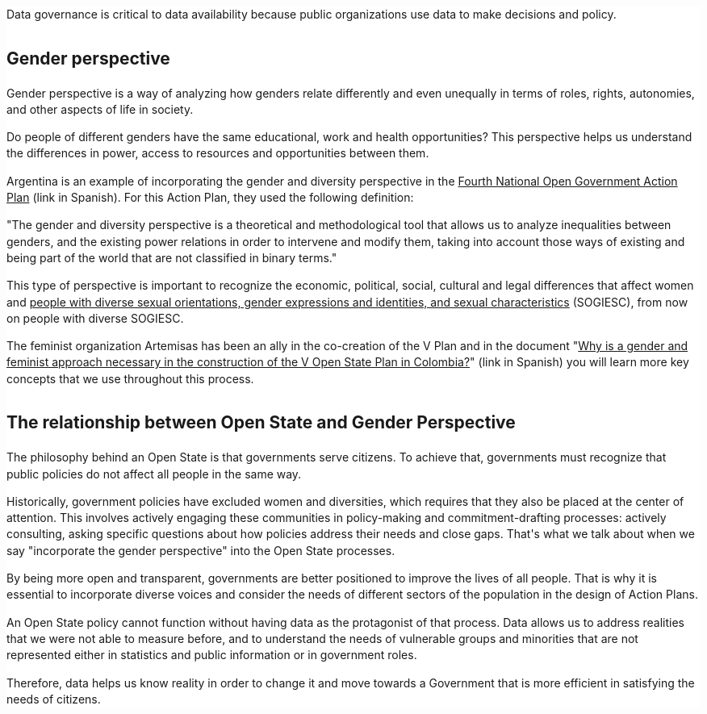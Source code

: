 Data governance is critical to data availability because public organizations use data to make decisions and policy.

## Gender perspective

Gender perspective is a way of analyzing how genders relate differently and even unequally in terms of roles, rights, autonomies, and other aspects of life in society.

Do people of different genders have the same educational, work and health opportunities? This perspective helps us understand the differences in power, access to resources and opportunities between them.

Argentina is an example of incorporating the gender and diversity perspective in the [Fourth National Open Government Action Plan](https://www.opengovpartnership.org/documents/mainstreaming-the-gender-and-diversity-perspective-into-argentinas-fourth-open-government-action-plan/) (link in Spanish). For this Action Plan, they used the following definition:

"The gender and diversity perspective is a theoretical and methodological tool that allows us to analyze inequalities between genders, and the existing power relations in order to intervene and modify them, taking into account those ways of existing and being part of the world that are not classified in binary terms."

This type of perspective is important to recognize the economic, political, social, cultural and legal differences that affect women and [people with diverse sexual orientations, gender expressions and identities, and sexual characteristics](https://otdchile.org/us/glosario/sogiesc/) (SOGIESC), from now on people with diverse SOGIESC.

The feminist organization Artemisas has been an ally in the co-creation of the V Plan and in the document "[Why is a gender and feminist approach necessary in the construction of the V Open State Plan in Colombia?](https://drive.google.com/file/d/1BziZhEEU_h-KhgyqoXK3q9HDln14Y0HB/view?usp=sharing)" (link in Spanish) you will learn more key concepts that we use throughout this process.

## The relationship between Open State and Gender Perspective

The philosophy behind an Open State is that governments serve citizens. To achieve that, governments must recognize that public policies do not affect all people in the same way.

Historically, government policies have excluded women and diversities, which requires that they also be placed at the center of attention. This involves actively engaging these communities in policy-making and commitment-drafting processes: actively consulting, asking specific questions about how policies address their needs and close gaps. That's what we talk about when we say "incorporate the gender perspective" into the Open State processes.

By being more open and transparent, governments are better positioned to improve the lives of all people. That is why it is essential to incorporate diverse voices and consider the needs of different sectors of the population in the design of Action Plans.

An Open State policy cannot function without having data as the protagonist of that process. Data allows us to address realities that we were not able to measure before, and to understand the needs of vulnerable groups and minorities that are not represented either in statistics and public information or in government roles.

Therefore, data helps us know reality in order to change it and move towards a Government that is more efficient in satisfying the needs of citizens.
